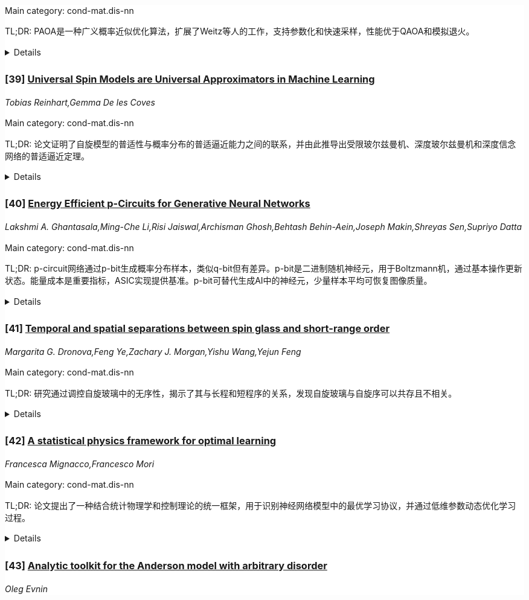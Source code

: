 Main category: cond-mat.dis-nn

TL;DR: PAOA是一种广义概率近似优化算法，扩展了Weitz等人的工作，支持参数化和快速采样，性能优于QAOA和模拟退火。


<details><summary>Details</summary></details>


### [39] [Universal Spin Models are Universal Approximators in Machine Learning](https://arxiv.org/abs/2507.07669)
*Tobias Reinhart,Gemma De les Coves*

Main category: cond-mat.dis-nn

TL;DR: 论文证明了自旋模型的普适性与概率分布的普适逼近能力之间的联系，并由此推导出受限玻尔兹曼机、深度玻尔兹曼机和深度信念网络的普适逼近定理。


<details><summary>Details</summary></details>


### [40] [Energy Efficient p-Circuits for Generative Neural Networks](https://arxiv.org/abs/2507.07763)
*Lakshmi A. Ghantasala,Ming-Che Li,Risi Jaiswal,Archisman Ghosh,Behtash Behin-Aein,Joseph Makin,Shreyas Sen,Supriyo Datta*

Main category: cond-mat.dis-nn

TL;DR: p-circuit网络通过p-bit生成概率分布样本，类似q-bit但有差异。p-bit是二进制随机神经元，用于Boltzmann机，通过基本操作更新状态。能量成本是重要指标，ASIC实现提供基准。p-bit可替代生成AI中的神经元，少量样本平均可恢复图像质量。


<details><summary>Details</summary></details>


### [41] [Temporal and spatial separations between spin glass and short-range order](https://arxiv.org/abs/2507.07783)
*Margarita G. Dronova,Feng Ye,Zachary J. Morgan,Yishu Wang,Yejun Feng*

Main category: cond-mat.dis-nn

TL;DR: 研究通过调控自旋玻璃中的无序性，揭示了其与长程和短程序的关系，发现自旋玻璃与自旋序可以共存且不相关。


<details><summary>Details</summary></details>


### [42] [A statistical physics framework for optimal learning](https://arxiv.org/abs/2507.07907)
*Francesca Mignacco,Francesco Mori*

Main category: cond-mat.dis-nn

TL;DR: 论文提出了一种结合统计物理学和控制理论的统一框架，用于识别神经网络模型中的最优学习协议，并通过低维参数动态优化学习过程。


<details><summary>Details</summary></details>


### [43] [Analytic toolkit for the Anderson model with arbitrary disorder](https://arxiv.org/abs/2507.06903)
*Oleg Evnin*
